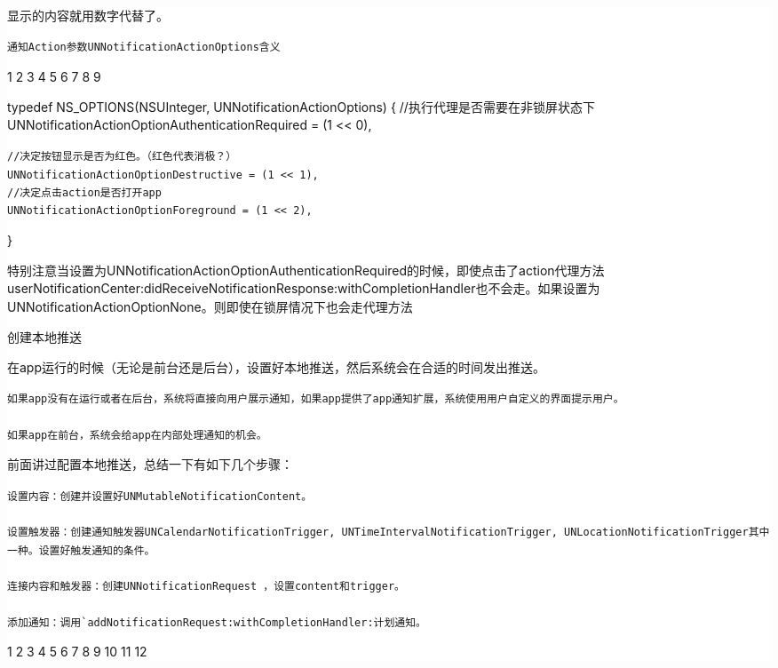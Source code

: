 显示的内容就用数字代替了。

    通知Action参数UNNotificationActionOptions含义

1
2
3
4
5
6
7
8
9
	
typedef NS_OPTIONS(NSUInteger, UNNotificationActionOptions) {
    //执行代理是否需要在非锁屏状态下
    UNNotificationActionOptionAuthenticationRequired = (1 << 0),
     
    //决定按钮显示是否为红色。（红色代表消极？）
    UNNotificationActionOptionDestructive = (1 << 1),
    //决定点击action是否打开app
    UNNotificationActionOptionForeground = (1 << 2),
}

特别注意当设置为UNNotificationActionOptionAuthenticationRequired的时候，即使点击了action代理方法userNotificationCenter:didReceiveNotificationResponse:withCompletionHandler也不会走。如果设置为UNNotificationActionOptionNone。则即使在锁屏情况下也会走代理方法

创建本地推送

在app运行的时候（无论是前台还是后台），设置好本地推送，然后系统会在合适的时间发出推送。

    如果app没有在运行或者在后台，系统将直接向用户展示通知，如果app提供了app通知扩展，系统使用用户自定义的界面提示用户。

    如果app在前台，系统会给app在内部处理通知的机会。

前面讲过配置本地推送，总结一下有如下几个步骤：

    设置内容：创建并设置好UNMutableNotificationContent。

    设置触发器：创建通知触发器UNCalendarNotificationTrigger, UNTimeIntervalNotificationTrigger, UNLocationNotificationTrigger其中一种。设置好触发通知的条件。

    连接内容和触发器：创建UNNotificationRequest ，设置content和trigger。

    添加通知：调用`addNotificationRequest:withCompletionHandler:计划通知。

1
2
3
4
5
6
7
8
9
10
11
12
	